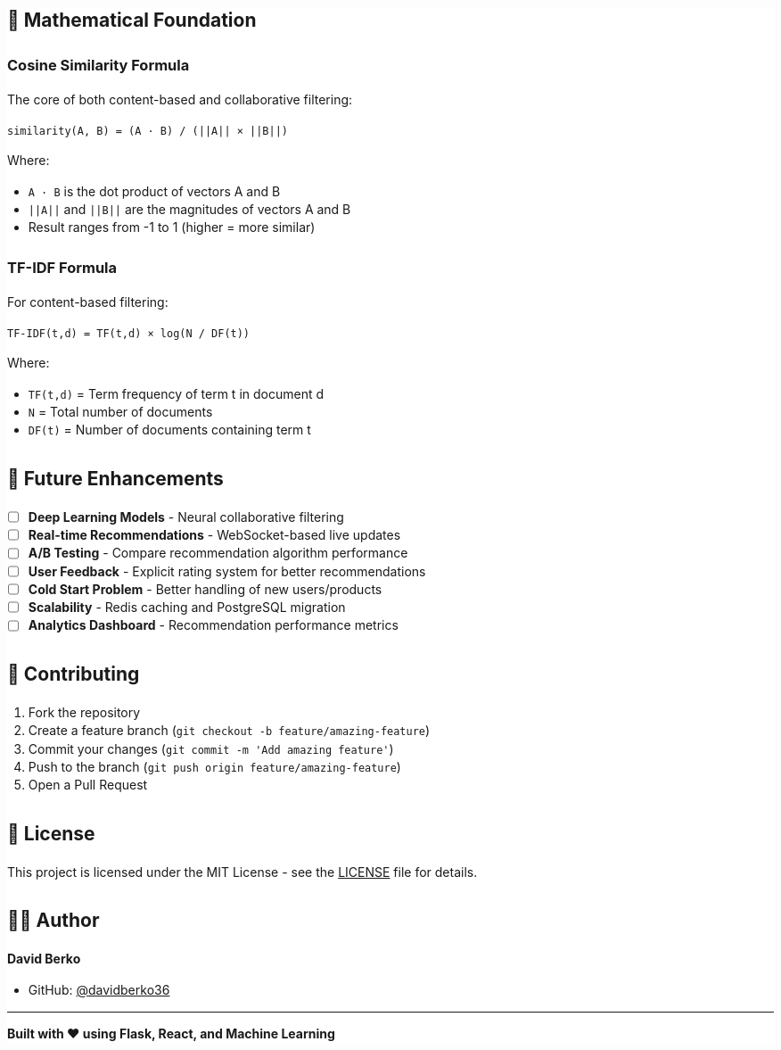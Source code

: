## 🧮 Mathematical Foundation

### Cosine Similarity Formula

The core of both content-based and collaborative filtering:

```
similarity(A, B) = (A · B) / (||A|| × ||B||)
```

Where:
- `A · B` is the dot product of vectors A and B
- `||A||` and `||B||` are the magnitudes of vectors A and B
- Result ranges from -1 to 1 (higher = more similar)

### TF-IDF Formula

For content-based filtering:

```
TF-IDF(t,d) = TF(t,d) × log(N / DF(t))
```

Where:
- `TF(t,d)` = Term frequency of term t in document d
- `N` = Total number of documents
- `DF(t)` = Number of documents containing term t

## 🚀 Future Enhancements

- [ ] **Deep Learning Models** - Neural collaborative filtering
- [ ] **Real-time Recommendations** - WebSocket-based live updates
- [ ] **A/B Testing** - Compare recommendation algorithm performance
- [ ] **User Feedback** - Explicit rating system for better recommendations
- [ ] **Cold Start Problem** - Better handling of new users/products
- [ ] **Scalability** - Redis caching and PostgreSQL migration
- [ ] **Analytics Dashboard** - Recommendation performance metrics

## 🤝 Contributing

1. Fork the repository
2. Create a feature branch (`git checkout -b feature/amazing-feature`)
3. Commit your changes (`git commit -m 'Add amazing feature'`)
4. Push to the branch (`git push origin feature/amazing-feature`)
5. Open a Pull Request

## 📝 License

This project is licensed under the MIT License - see the [LICENSE](LICENSE) file for details.

## 👨‍💻 Author

**David Berko**
- GitHub: [@davidberko36](https://github.com/davidberko36)

---

**Built with ❤️ using Flask, React, and Machine Learning**